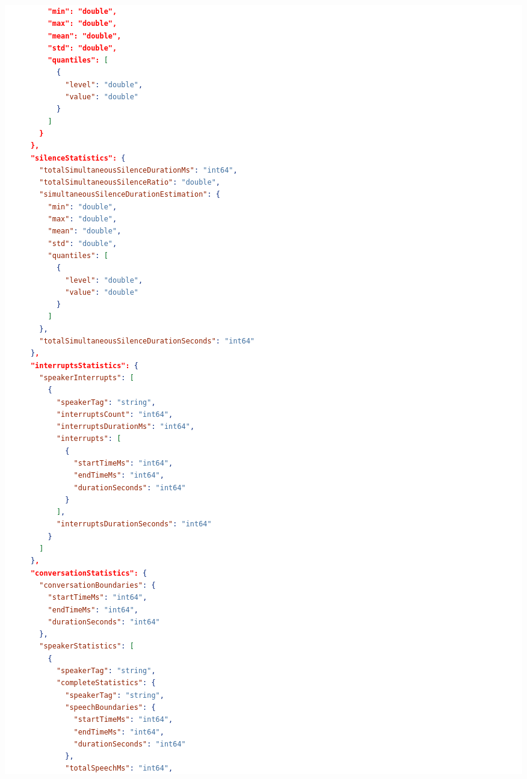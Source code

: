 ```json
          "min": "double",
          "max": "double",
          "mean": "double",
          "std": "double",
          "quantiles": [
            {
              "level": "double",
              "value": "double"
            }
          ]
        }
      },
      "silenceStatistics": {
        "totalSimultaneousSilenceDurationMs": "int64",
        "totalSimultaneousSilenceRatio": "double",
        "simultaneousSilenceDurationEstimation": {
          "min": "double",
          "max": "double",
          "mean": "double",
          "std": "double",
          "quantiles": [
            {
              "level": "double",
              "value": "double"
            }
          ]
        },
        "totalSimultaneousSilenceDurationSeconds": "int64"
      },
      "interruptsStatistics": {
        "speakerInterrupts": [
          {
            "speakerTag": "string",
            "interruptsCount": "int64",
            "interruptsDurationMs": "int64",
            "interrupts": [
              {
                "startTimeMs": "int64",
                "endTimeMs": "int64",
                "durationSeconds": "int64"
              }
            ],
            "interruptsDurationSeconds": "int64"
          }
        ]
      },
      "conversationStatistics": {
        "conversationBoundaries": {
          "startTimeMs": "int64",
          "endTimeMs": "int64",
          "durationSeconds": "int64"
        },
        "speakerStatistics": [
          {
            "speakerTag": "string",
            "completeStatistics": {
              "speakerTag": "string",
              "speechBoundaries": {
                "startTimeMs": "int64",
                "endTimeMs": "int64",
                "durationSeconds": "int64"
              },
              "totalSpeechMs": "int64",
```